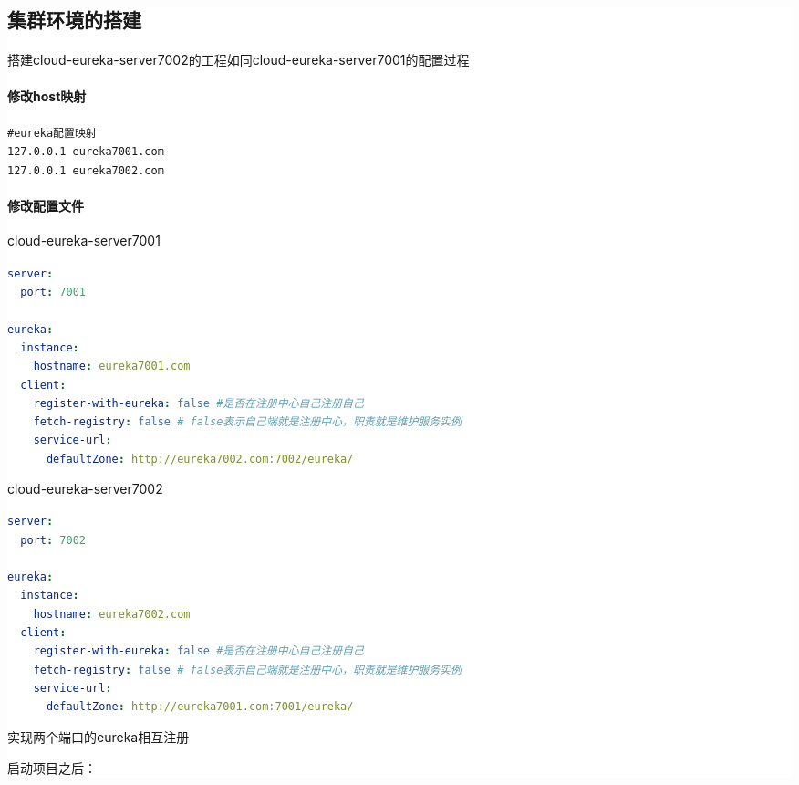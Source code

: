 

## 集群环境的搭建

搭建cloud-eureka-server7002的工程如同cloud-eureka-server7001的配置过程



#### 修改host映射

```
#eureka配置映射
127.0.0.1 eureka7001.com
127.0.0.1 eureka7002.com
```



#### 修改配置文件

cloud-eureka-server7001

```yml
server:
  port: 7001

eureka:
  instance:
    hostname: eureka7001.com
  client:
    register-with-eureka: false #是否在注册中心自己注册自己
    fetch-registry: false # false表示自己端就是注册中心，职责就是维护服务实例
    service-url:
      defaultZone: http://eureka7002.com:7002/eureka/
```

cloud-eureka-server7002

```yml
server:
  port: 7002

eureka:
  instance:
    hostname: eureka7002.com
  client:
    register-with-eureka: false #是否在注册中心自己注册自己
    fetch-registry: false # false表示自己端就是注册中心，职责就是维护服务实例
    service-url:
      defaultZone: http://eureka7001.com:7001/eureka/
```

实现两个端口的eureka相互注册



启动项目之后：
